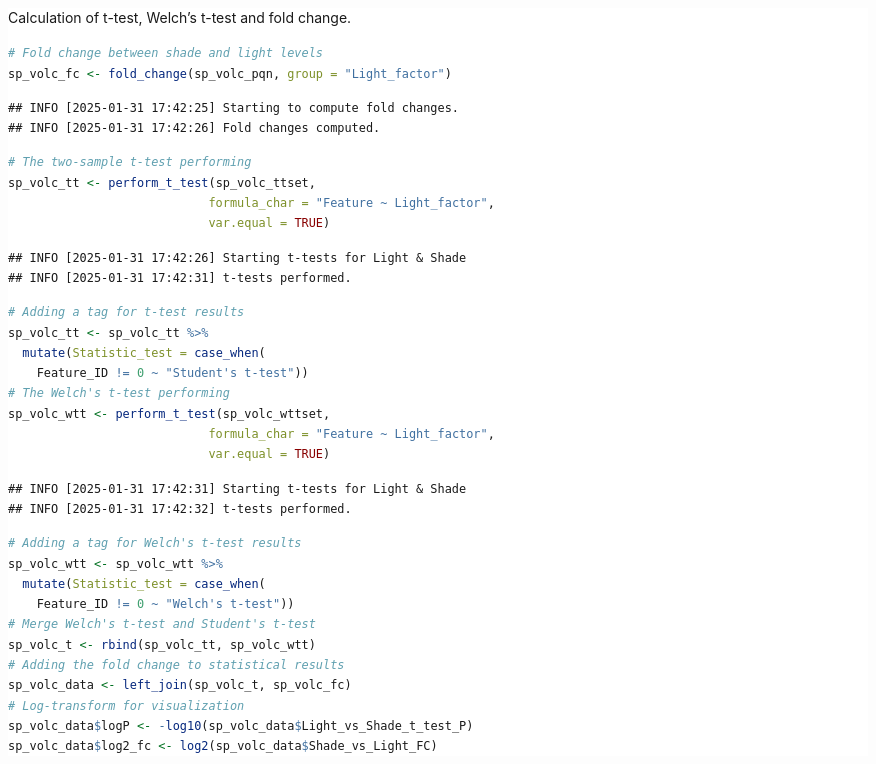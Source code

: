 Calculation of t-test, Welch’s t-test and fold change.

``` r
# Fold change between shade and light levels
sp_volc_fc <- fold_change(sp_volc_pqn, group = "Light_factor")
```

    ## INFO [2025-01-31 17:42:25] Starting to compute fold changes.
    ## INFO [2025-01-31 17:42:26] Fold changes computed.

``` r
# The two-sample t-test performing
sp_volc_tt <- perform_t_test(sp_volc_ttset,
                            formula_char = "Feature ~ Light_factor",
                            var.equal = TRUE)
```

    ## INFO [2025-01-31 17:42:26] Starting t-tests for Light & Shade
    ## INFO [2025-01-31 17:42:31] t-tests performed.

``` r
# Adding a tag for t-test results
sp_volc_tt <- sp_volc_tt %>%
  mutate(Statistic_test = case_when(
    Feature_ID != 0 ~ "Student's t-test"))
# The Welch's t-test performing
sp_volc_wtt <- perform_t_test(sp_volc_wttset,
                            formula_char = "Feature ~ Light_factor",
                            var.equal = TRUE)
```

    ## INFO [2025-01-31 17:42:31] Starting t-tests for Light & Shade
    ## INFO [2025-01-31 17:42:32] t-tests performed.

``` r
# Adding a tag for Welch's t-test results
sp_volc_wtt <- sp_volc_wtt %>%
  mutate(Statistic_test = case_when(
    Feature_ID != 0 ~ "Welch's t-test"))
# Merge Welch's t-test and Student's t-test
sp_volc_t <- rbind(sp_volc_tt, sp_volc_wtt)
# Adding the fold change to statistical results
sp_volc_data <- left_join(sp_volc_t, sp_volc_fc)
# Log-transform for visualization
sp_volc_data$logP <- -log10(sp_volc_data$Light_vs_Shade_t_test_P)
sp_volc_data$log2_fc <- log2(sp_volc_data$Shade_vs_Light_FC)
```
